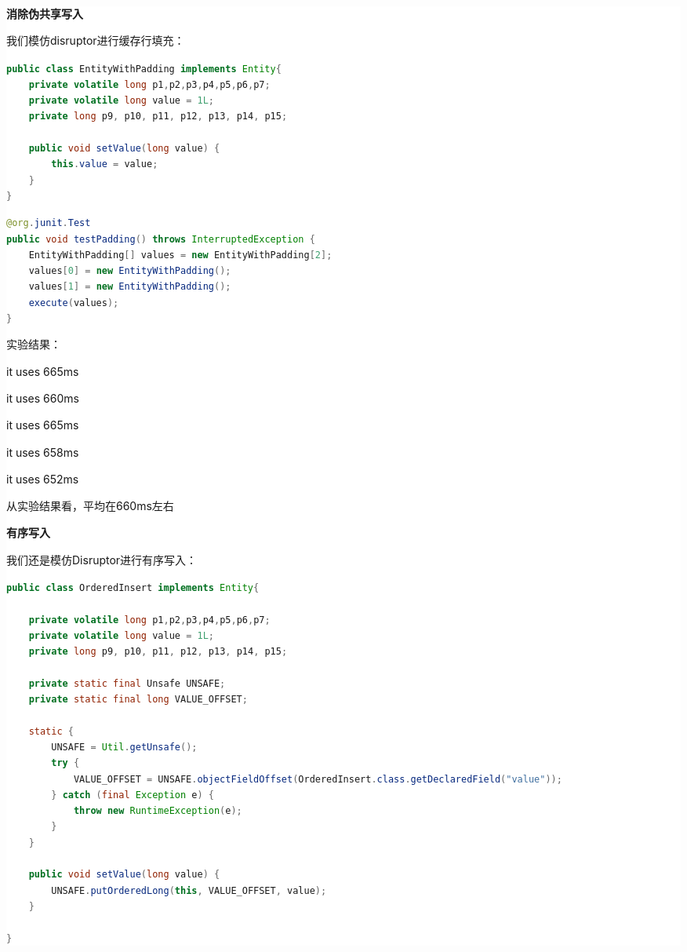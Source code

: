 **消除伪共享写入**

我们模仿disruptor进行缓存行填充：

```java
public class EntityWithPadding implements Entity{
    private volatile long p1,p2,p3,p4,p5,p6,p7;
    private volatile long value = 1L;
    private long p9, p10, p11, p12, p13, p14, p15;

    public void setValue(long value) {
        this.value = value;
    }
}
```

```java
@org.junit.Test
public void testPadding() throws InterruptedException {
    EntityWithPadding[] values = new EntityWithPadding[2];
    values[0] = new EntityWithPadding();
    values[1] = new EntityWithPadding();
    execute(values);
}
```

实验结果：

it uses 665ms

it uses 660ms

it uses 665ms

it uses 658ms

it uses 652ms

从实验结果看，平均在660ms左右

**有序写入**

我们还是模仿Disruptor进行有序写入：

```java
public class OrderedInsert implements Entity{

    private volatile long p1,p2,p3,p4,p5,p6,p7;
    private volatile long value = 1L;
    private long p9, p10, p11, p12, p13, p14, p15;

    private static final Unsafe UNSAFE;
    private static final long VALUE_OFFSET;

    static {
        UNSAFE = Util.getUnsafe();
        try {
            VALUE_OFFSET = UNSAFE.objectFieldOffset(OrderedInsert.class.getDeclaredField("value"));
        } catch (final Exception e) {
            throw new RuntimeException(e);
        }
    }

    public void setValue(long value) {
        UNSAFE.putOrderedLong(this, VALUE_OFFSET, value);
    }

}
```
